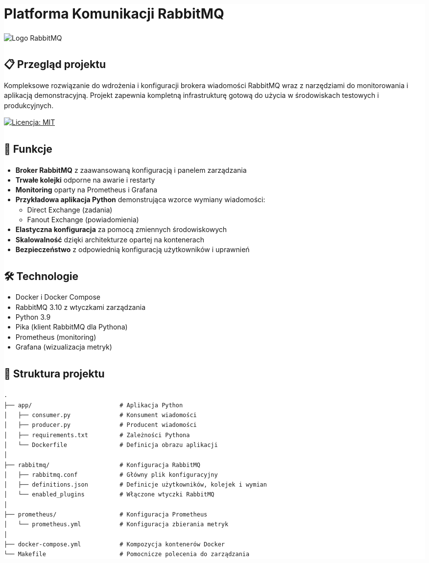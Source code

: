 # Platforma Komunikacji RabbitMQ

![Logo RabbitMQ](https://www.rabbitmq.com/img/logo-rabbitmq.svg)

## 📋 Przegląd projektu

Kompleksowe rozwiązanie do wdrożenia i konfiguracji brokera wiadomości RabbitMQ wraz z narzędziami do monitorowania i aplikacją demonstracyjną. Projekt zapewnia kompletną infrastrukturę gotową do użycia w środowiskach testowych i produkcyjnych.

[![Licencja: MIT](https://img.shields.io/badge/Licencja-MIT-yellow.svg)](https://opensource.org/licenses/MIT)

## 🚀 Funkcje

- **Broker RabbitMQ** z zaawansowaną konfiguracją i panelem zarządzania
- **Trwałe kolejki** odporne na awarie i restarty
- **Monitoring** oparty na Prometheus i Grafana
- **Przykładowa aplikacja Python** demonstrująca wzorce wymiany wiadomości:
  - Direct Exchange (zadania)
  - Fanout Exchange (powiadomienia)
- **Elastyczna konfiguracja** za pomocą zmiennych środowiskowych
- **Skalowalność** dzięki architekturze opartej na kontenerach
- **Bezpieczeństwo** z odpowiednią konfiguracją użytkowników i uprawnień

## 🛠️ Technologie

- Docker i Docker Compose
- RabbitMQ 3.10 z wtyczkami zarządzania
- Python 3.9
- Pika (klient RabbitMQ dla Pythona)
- Prometheus (monitoring)
- Grafana (wizualizacja metryk)

## 📂 Struktura projektu

```
.
├── app/                         # Aplikacja Python
│   ├── consumer.py              # Konsument wiadomości
│   ├── producer.py              # Producent wiadomości
│   ├── requirements.txt         # Zależności Pythona
│   └── Dockerfile               # Definicja obrazu aplikacji
│
├── rabbitmq/                    # Konfiguracja RabbitMQ
│   ├── rabbitmq.conf            # Główny plik konfiguracyjny
│   ├── definitions.json         # Definicje użytkowników, kolejek i wymian
│   └── enabled_plugins          # Włączone wtyczki RabbitMQ
│
├── prometheus/                  # Konfiguracja Prometheus
│   └── prometheus.yml           # Konfiguracja zbierania metryk
│
├── docker-compose.yml           # Kompozycja kontenerów Docker
└── Makefile                     # Pomocnicze polecenia do zarządzania
```
